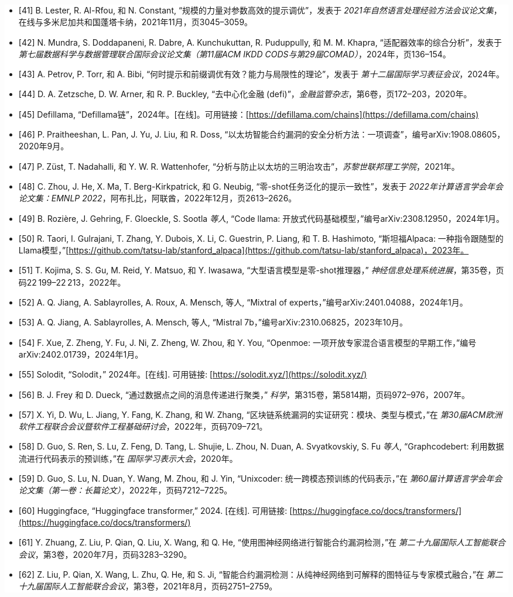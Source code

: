 +   [41] B. Lester, R. Al-Rfou, 和 N. Constant, “规模的力量对参数高效的提示调优”，发表于 *2021年自然语言处理经验方法会议论文集*，在线与多米尼加共和国蓬塔卡纳，2021年11月，页3045–3059。

+   [42] N. Mundra, S. Doddapaneni, R. Dabre, A. Kunchukuttan, R. Puduppully, 和 M. M. Khapra, “适配器效率的综合分析”，发表于 *第七届数据科学与数据管理联合国际会议论文集（第11届ACM IKDD CODS与第29届COMAD）*，2024年，页136–154。

+   [43] A. Petrov, P. Torr, 和 A. Bibi, “何时提示和前缀调优有效？能力与局限性的理论”，发表于 *第十二届国际学习表征会议*，2024年。

+   [44] D. A. Zetzsche, D. W. Arner, 和 R. P. Buckley, “去中心化金融 (defi)”，*金融监管杂志*，第6卷，页172–203，2020年。

+   [45] Defillama, “Defillama链”，2024年。[在线]。可用链接：[https://defillama.com/chains](https://defillama.com/chains)

+   [46] P. Praitheeshan, L. Pan, J. Yu, J. Liu, 和 R. Doss, “以太坊智能合约漏洞的安全分析方法：一项调查”，编号arXiv:1908.08605，2020年9月。

+   [47] P. Züst, T. Nadahalli, 和 Y. W. R. Wattenhofer, “分析与防止以太坊的三明治攻击”，*苏黎世联邦理工学院*，2021年。

+   [48] C. Zhou, J. He, X. Ma, T. Berg-Kirkpatrick, 和 G. Neubig, “零-shot任务泛化的提示一致性”，发表于 *2022年计算语言学会年会论文集：EMNLP 2022*，阿布扎比，阿联酋，2022年12月，页2613–2626。

+   [49] B. Rozière, J. Gehring, F. Gloeckle, S. Sootla *等人*, “Code llama: 开放式代码基础模型，”编号arXiv:2308.12950，2024年1月。

+   [50] R. Taori, I. Gulrajani, T. Zhang, Y. Dubois, X. Li, C. Guestrin, P. Liang, 和 T. B. Hashimoto, “斯坦福Alpaca: 一种指令跟随型的Llama模型，”[https://github.com/tatsu-lab/stanford_alpaca](https://github.com/tatsu-lab/stanford_alpaca)，2023年。

+   [51] T. Kojima, S. S. Gu, M. Reid, Y. Matsuo, 和 Y. Iwasawa, “大型语言模型是零-shot推理器，” *神经信息处理系统进展*，第35卷，页码22 199–22 213，2022年。

+   [52] A. Q. Jiang, A. Sablayrolles, A. Roux, A. Mensch, 等人, “Mixtral of experts，”编号arXiv:2401.04088，2024年1月。

+   [53] A. Q. Jiang, A. Sablayrolles, A. Mensch, 等人, “Mistral 7b，”编号arXiv:2310.06825，2023年10月。

+   [54] F. Xue, Z. Zheng, Y. Fu, J. Ni, Z. Zheng, W. Zhou, 和 Y. You, “Openmoe: 一项开放专家混合语言模型的早期工作，”编号arXiv:2402.01739，2024年1月。

+   [55] Solodit, “Solodit，” 2024年。[在线]. 可用链接: [https://solodit.xyz/](https://solodit.xyz/)

+   [56] B. J. Frey 和 D. Dueck, “通过数据点之间的消息传递进行聚类，” *科学*，第315卷，第5814期，页码972–976，2007年。

+   [57] X. Yi, D. Wu, L. Jiang, Y. Fang, K. Zhang, 和 W. Zhang, “区块链系统漏洞的实证研究：模块、类型与模式，”在 *第30届ACM欧洲软件工程联合会议暨软件工程基础研讨会*，2022年，页码709–721。

+   [58] D. Guo, S. Ren, S. Lu, Z. Feng, D. Tang, L. Shujie, L. Zhou, N. Duan, A. Svyatkovskiy, S. Fu *等人*, “Graphcodebert: 利用数据流进行代码表示的预训练，”在 *国际学习表示大会*，2020年。

+   [59] D. Guo, S. Lu, N. Duan, Y. Wang, M. Zhou, 和 J. Yin, “Unixcoder: 统一跨模态预训练的代码表示，”在 *第60届计算语言学会年会论文集（第一卷：长篇论文）*，2022年，页码7212–7225。

+   [60] Huggingface, “Huggingface transformer,” 2024\. [在线]. 可用链接: [https://huggingface.co/docs/transformers/](https://huggingface.co/docs/transformers/)

+   [61] Y. Zhuang, Z. Liu, P. Qian, Q. Liu, X. Wang, 和 Q. He, “使用图神经网络进行智能合约漏洞检测，”在 *第二十九届国际人工智能联合会议*，第3卷，2020年7月，页码3283–3290。

+   [62] Z. Liu, P. Qian, X. Wang, L. Zhu, Q. He, 和 S. Ji, “智能合约漏洞检测：从纯神经网络到可解释的图特征与专家模式融合，”在 *第二十九届国际人工智能联合会议*，第3卷，2021年8月，页码2751–2759。
